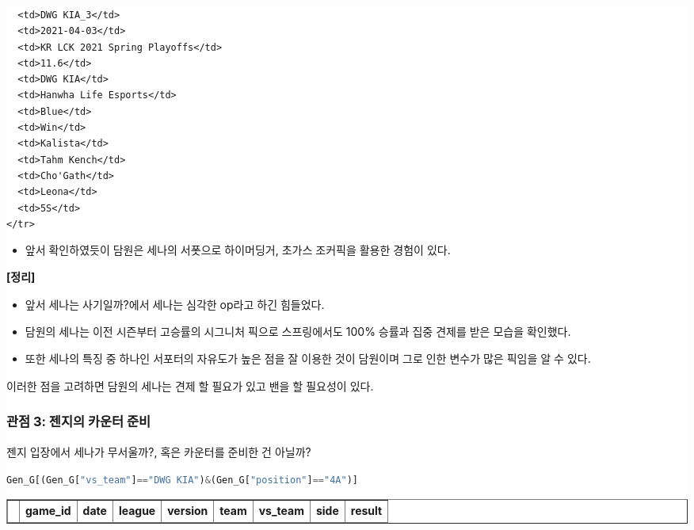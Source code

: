       <td>DWG KIA_3</td>
      <td>2021-04-03</td>
      <td>KR LCK 2021 Spring Playoffs</td>
      <td>11.6</td>
      <td>DWG KIA</td>
      <td>Hanwha Life Esports</td>
      <td>Blue</td>
      <td>Win</td>
      <td>Kalista</td>
      <td>Tahm Kench</td>
      <td>Cho'Gath</td>
      <td>Leona</td>
      <td>5S</td>
    </tr>
  </tbody>
</table>
</div>



- 앞서 확인하였듯이 담원은 세나의 서폿으로 하이머딩거, 초가스 조커픽을 활용한 경험이 있다.

**[정리]**

- 앞서 세나는 사기일까?에서 세나는 심각한 op라고 하긴 힘들었다.


- 담원의 세나는 이전 시즌부터 고승률의 시그니처 픽으로 스프링에서도 100% 승률과 집중 견제를 받은 모습을 확인했다.


- 또한 세나의 특징 중 하나인 서포터의 자유도가 높은 점을 잘 이용한 것이 담원이며 그로 인한 변수가 많은 픽임을 알 수 있다.

이러한 점을 고려하면 담원의 세나는 견제 할 필요가 있고 밴을 할 필요성이 있다.

### 관점 3: 젠지의 카운터 준비

젠지 입장에서 세나가 무서울까?, 혹은 카운터를 준비한 건 아닐까?


```python
Gen_G[(Gen_G["vs_team"]=="DWG KIA")&(Gen_G["position"]=="4A")]
```




<div>
<style scoped>
    .dataframe tbody tr th:only-of-type {
        vertical-align: middle;
    }

    .dataframe tbody tr th {
        vertical-align: top;
    }

    .dataframe thead th {
        text-align: right;
    }
</style>
<table border="1" class="dataframe">
  <thead>
    <tr style="text-align: right;">
      <th></th>
      <th>game_id</th>
      <th>date</th>
      <th>league</th>
      <th>version</th>
      <th>team</th>
      <th>vs_team</th>
      <th>side</th>
      <th>result</th>